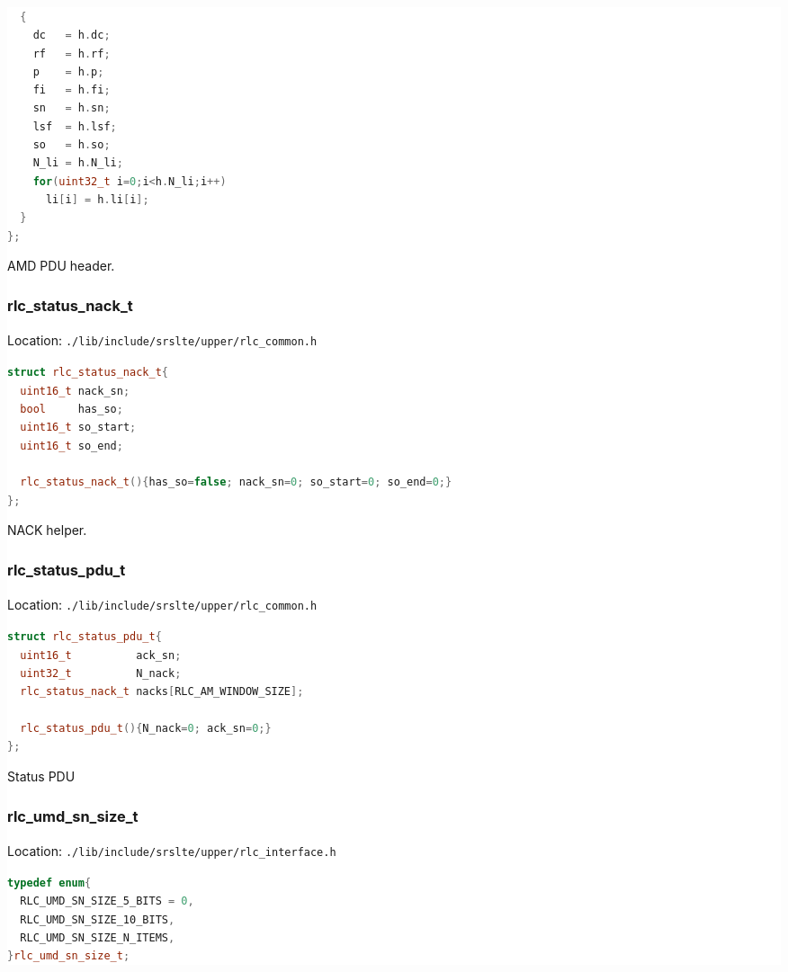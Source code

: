 ```c++
  {
    dc   = h.dc;
    rf   = h.rf;
    p    = h.p;
    fi   = h.fi;
    sn   = h.sn;
    lsf  = h.lsf;
    so   = h.so;
    N_li = h.N_li;
    for(uint32_t i=0;i<h.N_li;i++)
      li[i] = h.li[i];
  }
};
```

AMD PDU header.

### rlc\_status\_nack\_t

Location: `./lib/include/srslte/upper/rlc_common.h`

```c++
struct rlc_status_nack_t{
  uint16_t nack_sn;
  bool     has_so;
  uint16_t so_start;
  uint16_t so_end;

  rlc_status_nack_t(){has_so=false; nack_sn=0; so_start=0; so_end=0;}
};
```

NACK helper.

### rlc\_status\_pdu\_t

Location: `./lib/include/srslte/upper/rlc_common.h`

```c++
struct rlc_status_pdu_t{
  uint16_t          ack_sn;
  uint32_t          N_nack;
  rlc_status_nack_t nacks[RLC_AM_WINDOW_SIZE];

  rlc_status_pdu_t(){N_nack=0; ack_sn=0;}
};
```

Status PDU

### rlc\_umd\_sn\_size\_t

Location: `./lib/include/srslte/upper/rlc_interface.h`

```c++
typedef enum{
  RLC_UMD_SN_SIZE_5_BITS = 0,
  RLC_UMD_SN_SIZE_10_BITS,
  RLC_UMD_SN_SIZE_N_ITEMS,
}rlc_umd_sn_size_t;
```

